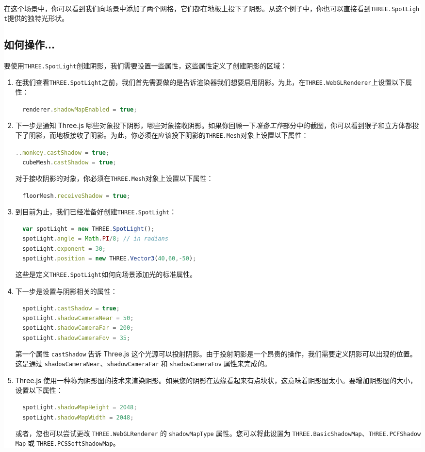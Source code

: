 在这个场景中，你可以看到我们向场景中添加了两个网格，它们都在地板上投下了阴影。从这个例子中，你也可以直接看到`THREE.SpotLight`提供的独特光形状。

## 如何操作...

要使用`THREE.SpotLight`创建阴影，我们需要设置一些属性，这些属性定义了创建阴影的区域：

1.  在我们查看`THREE.SpotLight`之前，我们首先需要做的是告诉渲染器我们想要启用阴影。为此，在`THREE.WebGLRenderer`上设置以下属性：

    ```js
      renderer.shadowMapEnabled = true;
    ```

1.  下一步是通知 Three.js 哪些对象投下阴影，哪些对象接收阴影。如果你回顾一下*准备工作*部分中的截图，你可以看到猴子和立方体都投下了阴影，而地板接收了阴影。为此，你必须在应该投下阴影的`THREE.Mesh`对象上设置以下属性：

    ```js
    ..monkey.castShadow = true;
      cubeMesh.castShadow = true;
    ```

    对于接收阴影的对象，你必须在`THREE.Mesh`对象上设置以下属性：

    ```js
      floorMesh.receiveShadow = true;
    ```

1.  到目前为止，我们已经准备好创建`THREE.SpotLight`：

    ```js
      var spotLight = new THREE.SpotLight();
      spotLight.angle = Math.PI/8; // in radians
      spotLight.exponent = 30;
      spotLight.position = new THREE.Vector3(40,60,-50);
    ```

    这些是定义`THREE.SpotLight`如何向场景添加光的标准属性。

1.  下一步是设置与阴影相关的属性：

    ```js
      spotLight.castShadow = true;
      spotLight.shadowCameraNear = 50;
      spotLight.shadowCameraFar = 200;
      spotLight.shadowCameraFov = 35;
    ```

    第一个属性 `castShadow` 告诉 Three.js 这个光源可以投射阴影。由于投射阴影是一个昂贵的操作，我们需要定义阴影可以出现的位置。这是通过 `shadowCameraNear`、`shadowCameraFar` 和 `shadowCameraFov` 属性来完成的。

1.  Three.js 使用一种称为阴影图的技术来渲染阴影。如果您的阴影在边缘看起来有点块状，这意味着阴影图太小。要增加阴影图的大小，设置以下属性：

    ```js
      spotLight.shadowMapHeight = 2048;
      spotLight.shadowMapWidth = 2048;
    ```

    或者，您也可以尝试更改 `THREE.WebGLRenderer` 的 `shadowMapType` 属性。您可以将此设置为 `THREE.BasicShadowMap`、`THREE.PCFShadowMap` 或 `THREE.PCSSoftShadowMap`。

